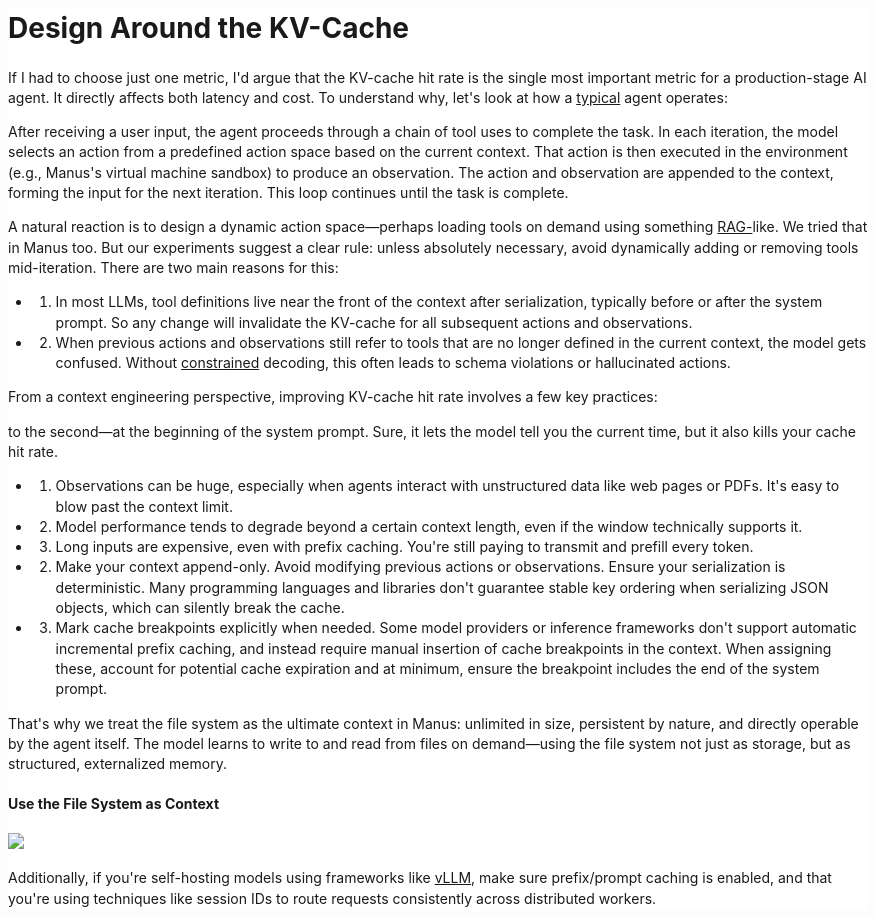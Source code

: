# Design Around the KV-Cache

If I had to choose just one metric, I'd argue that the KV-cache hit rate is the single most important metric for a production-stage AI agent. It directly affects both latency and cost. To understand why, let's look at how a [typical](https://arxiv.org/abs/2210.03629) agent operates:

After receiving a user input, the agent proceeds through a chain of tool uses to complete the task. In each iteration, the model selects an action from a predefined action space based on the current context. That action is then executed in the environment (e.g., Manus's virtual machine sandbox) to produce an observation. The action and observation are appended to the context, forming the input for the next iteration. This loop continues until the task is complete.

A natural reaction is to design a dynamic action space—perhaps loading tools on demand using something [RAG-](https://en.wikipedia.org/wiki/Retrieval-augmented_generation)like. We tried that in Manus too. But our experiments suggest a clear rule: unless absolutely necessary, avoid dynamically adding or removing tools mid-iteration. There are two main reasons for this:

- 1. In most LLMs, tool definitions live near the front of the context after serialization, typically before or after the system prompt. So any change will invalidate the KV-cache for all subsequent actions and observations.
- 2. When previous actions and observations still refer to tools that are no longer defined in the current context, the model gets confused. Without [constrained](https://platform.openai.com/docs/guides/structured-outputs) decoding, this often leads to schema violations or hallucinated actions.

From a context engineering perspective, improving KV-cache hit rate involves a few key practices:

to the second—at the beginning of the system prompt. Sure, it lets the model tell you the current time, but it also kills your cache hit rate.

- 1. Observations can be huge, especially when agents interact with unstructured data like web pages or PDFs. It's easy to blow past the context limit.
- 2. Model performance tends to degrade beyond a certain context length, even if the window technically supports it.
- 3. Long inputs are expensive, even with prefix caching. You're still paying to transmit and prefill every token.

- 2. Make your context append-only. Avoid modifying previous actions or observations. Ensure your serialization is deterministic. Many programming languages and libraries don't guarantee stable key ordering when serializing JSON objects, which can silently break the cache.
- 3. Mark cache breakpoints explicitly when needed. Some model providers or inference frameworks don't support automatic incremental prefix caching, and instead require manual insertion of cache breakpoints in the context. When assigning these, account for potential cache expiration and at minimum, ensure the breakpoint includes the end of the system prompt.

That's why we treat the file system as the ultimate context in Manus: unlimited in size, persistent by nature, and directly operable by the agent itself. The model learns to write to and read from files on demand—using the file system not just as storage, but as structured, externalized memory.

#### Use the File System as Context

![](_page_0_Figure_45.jpeg)

Additionally, if you're self-hosting models using frameworks like [vLLM](https://github.com/vllm-project/vllm), make sure prefix/prompt caching is enabled, and that you're using techniques like session IDs to route requests consistently across distributed workers.
